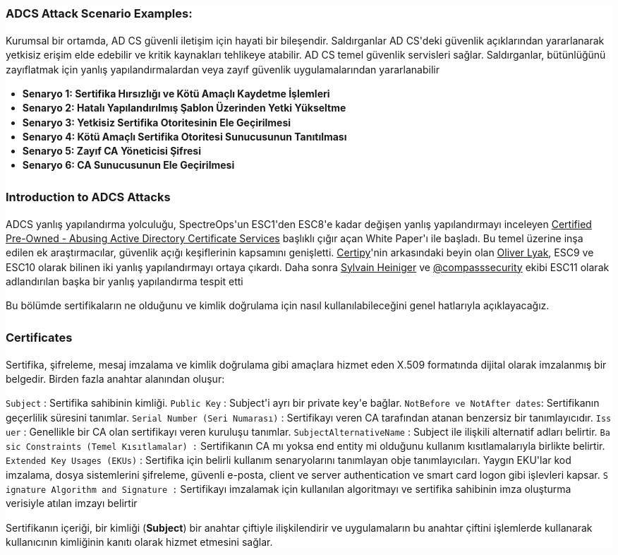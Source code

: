 

### ADCS Attack Scenario Examples:

Kurumsal bir ortamda, AD CS güvenli iletişim için hayati bir bileşendir. Saldırganlar AD CS'deki güvenlik açıklarından yararlanarak yetkisiz erişim elde edebilir ve kritik kaynakları tehlikeye atabilir. AD CS temel güvenlik servisleri sağlar. Saldırganlar, bütünlüğünü zayıflatmak için yanlış yapılandırmalardan veya zayıf güvenlik uygulamalarından yararlanabilir

- **Senaryo 1: Sertifika Hırsızlığı ve Kötü Amaçlı Kaydetme İşlemleri**
- **Senaryo 2: Hatalı Yapılandırılmış Şablon Üzerinden Yetki Yükseltme**
- **Senaryo 3: Yetkisiz Sertifika Otoritesinin Ele Geçirilmesi**
- **Senaryo 4: Kötü Amaçlı Sertifika Otoritesi Sunucusunun Tanıtılması**
- **Senaryo 5: Zayıf CA Yöneticisi Şifresi**
- **Senaryo 6: CA Sunucusunun Ele Geçirilmesi**



### Introduction to ADCS Attacks

ADCS yanlış yapılandırma yolculuğu, SpectreOps'un ESC1'den ESC8'e kadar değişen yanlış yapılandırmayı inceleyen [Certified Pre-Owned - Abusing Active Directory Certificate Services](https://specterops.io/wp-content/uploads/sites/3/2022/06/Certified_Pre-Owned.pdf) başlıklı çığır açan White Paper'ı ile başladı. Bu temel üzerine inşa edilen ek araştırmacılar, güvenlik açığı keşiflerinin kapsamını genişletti. [Certipy](https://github.com/ly4k/Certipy)'nin arkasındaki beyin olan [Oliver Lyak](https://twitter.com/ly4k_), ESC9 ve ESC10 olarak bilinen iki yanlış yapılandırmayı ortaya çıkardı. Daha sonra [Sylvain Heiniger](https://twitter.com/sploutchy) ve [@compasssecurity](https://twitter.com/compasssecurity) ekibi ESC11 olarak adlandırılan başka bir yanlış yapılandırma tespit etti

Bu bölümde sertifikaların ne olduğunu ve kimlik doğrulama için nasıl kullanılabileceğini genel hatlarıyla açıklayacağız.


### Certificates

Sertifika, şifreleme, mesaj imzalama ve kimlik doğrulama gibi amaçlara hizmet eden X.509 formatında dijital olarak imzalanmış bir belgedir. Birden fazla anahtar alanından oluşur:

`Subject` : Sertifika sahibinin kimliği.
`Public Key` : Subject'i ayrı bir private key'e bağlar.
`NotBefore ve NotAfter dates`: Sertifikanın geçerlilik süresini tanımlar.
`Serial Number (Seri Numarası)` : Sertifikayı veren CA tarafından atanan benzersiz bir tanımlayıcıdır.
`Issuer` : Genellikle bir CA olan sertifikayı veren kuruluşu tanımlar.
`SubjectAlternativeName` : Subject ile ilişkili alternatif adları belirtir.
`Basic Constraints (Temel Kısıtlamalar) :` Sertifikanın CA mı yoksa end entity mi olduğunu kullanım kısıtlamalarıyla birlikte belirtir.
`Extended Key Usages (EKUs)` : Sertifika için belirli kullanım senaryolarını tanımlayan obje tanımlayıcıları. Yaygın EKU'lar kod imzalama, dosya sistemlerini şifreleme, güvenli e-posta, client ve server authentication ve smart card logon gibi işlevleri kapsar.
`Signature Algorithm and Signature :` Sertifikayı imzalamak için kullanılan algoritmayı ve sertifika sahibinin imza oluşturma verisiyle atılan imzayı belirtir

Sertifikanın içeriği, bir kimliği (**Subject**) bir anahtar çiftiyle ilişkilendirir ve uygulamaların bu anahtar çiftini işlemlerde kullanarak kullanıcının kimliğinin kanıtı olarak hizmet etmesini sağlar.

